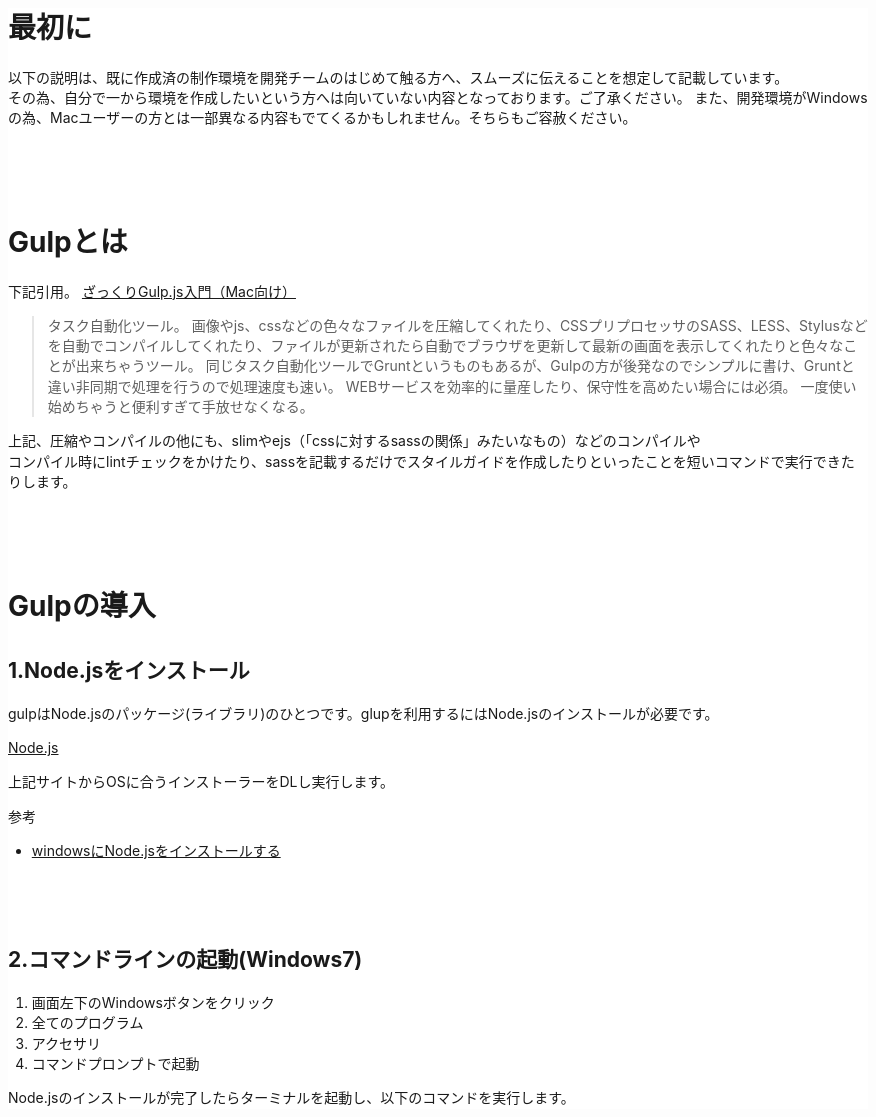 # **最初に**
以下の説明は、既に作成済の制作環境を開発チームのはじめて触る方へ、スムーズに伝えることを想定して記載しています。<br>
その為、自分で一から環境を作成したいという方へは向いていない内容となっております。ご了承ください。
また、開発環境がWindowsの為、Macユーザーの方とは一部異なる内容もでてくるかもしれません。そちらもご容赦ください。


<br>
<br>

# **Gulpとは**

下記引用。 [ざっくりGulp.js入門（Mac向け）](https://qiita.com/kazukichi/items/884a1379eea5918689ed)
>タスク自動化ツール。
画像やjs、cssなどの色々なファイルを圧縮してくれたり、CSSプリプロセッサのSASS、LESS、Stylusなどを自動でコンパイルしてくれたり、ファイルが更新されたら自動でブラウザを更新して最新の画面を表示してくれたりと色々なことが出来ちゃうツール。
同じタスク自動化ツールでGruntというものもあるが、Gulpの方が後発なのでシンプルに書け、Gruntと違い非同期で処理を行うので処理速度も速い。
WEBサービスを効率的に量産したり、保守性を高めたい場合には必須。
一度使い始めちゃうと便利すぎて手放せなくなる。


上記、圧縮やコンパイルの他にも、slimやejs（「cssに対するsassの関係」みたいなもの）などのコンパイルや<br>コンパイル時にlintチェックをかけたり、sassを記載するだけでスタイルガイドを作成したりといったことを短いコマンドで実行できたりします。


<br>
<br>


# **Gulpの導入**

## **1.Node.jsをインストール**
gulpはNode.jsのパッケージ(ライブラリ)のひとつです。glupを利用するにはNode.jsのインストールが必要です。

[Node.js](https://nodejs.org/en/download/)

上記サイトからOSに合うインストーラーをDLし実行します。

参考
* [windowsにNode.jsをインストールする](https://qiita.com/Masayuki-M/items/840a997a824e18f576d8)


<br>
<br>


## **2.コマンドラインの起動(Windows7)**
1. 画面左下のWindowsボタンをクリック
2. 全てのプログラム
3. アクセサリ
4. コマンドプロンプトで起動

Node.jsのインストールが完了したらターミナルを起動し、以下のコマンドを実行します。
